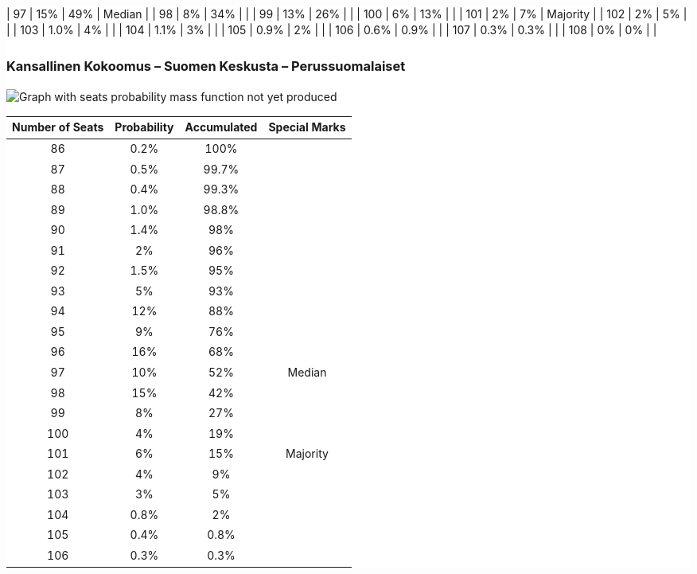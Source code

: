 | 97 | 15% | 49% | Median |
| 98 | 8% | 34% |  |
| 99 | 13% | 26% |  |
| 100 | 6% | 13% |  |
| 101 | 2% | 7% | Majority |
| 102 | 2% | 5% |  |
| 103 | 1.0% | 4% |  |
| 104 | 1.1% | 3% |  |
| 105 | 0.9% | 2% |  |
| 106 | 0.6% | 0.9% |  |
| 107 | 0.3% | 0.3% |  |
| 108 | 0% | 0% |  |

### Kansallinen Kokoomus – Suomen Keskusta – Perussuomalaiset

![Graph with seats probability mass function not yet produced](2018-10-02-Taloustutkimus-coalitions-seats-pmf-kok–kesk–ps.png "Seats Probability Mass Function")

| Number of Seats | Probability | Accumulated | Special Marks |
|:---------------:|:-----------:|:-----------:|:-------------:|
| 86 | 0.2% | 100% |  |
| 87 | 0.5% | 99.7% |  |
| 88 | 0.4% | 99.3% |  |
| 89 | 1.0% | 98.8% |  |
| 90 | 1.4% | 98% |  |
| 91 | 2% | 96% |  |
| 92 | 1.5% | 95% |  |
| 93 | 5% | 93% |  |
| 94 | 12% | 88% |  |
| 95 | 9% | 76% |  |
| 96 | 16% | 68% |  |
| 97 | 10% | 52% | Median |
| 98 | 15% | 42% |  |
| 99 | 8% | 27% |  |
| 100 | 4% | 19% |  |
| 101 | 6% | 15% | Majority |
| 102 | 4% | 9% |  |
| 103 | 3% | 5% |  |
| 104 | 0.8% | 2% |  |
| 105 | 0.4% | 0.8% |  |
| 106 | 0.3% | 0.3% |  |